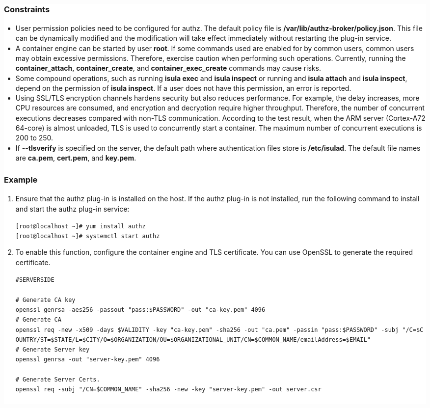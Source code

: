 ### Constraints

-   User permission policies need to be configured for authz. The default policy file is  **/var/lib/authz-broker/policy.json**. This file can be dynamically modified and the modification will take effect immediately without restarting the plug-in service.
-   A container engine can be started by user  **root**. If some commands used are enabled for by common users, common users may obtain excessive permissions. Therefore, exercise caution when performing such operations. Currently, running the  **container\_attach**,  **container\_create**, and  **container\_exec\_create**  commands may cause risks.
-   Some compound operations, such as running  **isula exec**  and  **isula inspect**  or running and  **isula attach**  and  **isula inspect**, depend on the permission of  **isula inspect**. If a user does not have this permission, an error is reported.
-   Using SSL/TLS encryption channels hardens security but also reduces performance. For example, the delay increases, more CPU resources are consumed, and encryption and decryption require higher throughput. Therefore, the number of concurrent executions decreases compared with non-TLS communication. According to the test result, when the ARM server \(Cortex-A72 64-core\) is almost unloaded, TLS is used to concurrently start a container. The maximum number of concurrent executions is 200 to 250.
-   If  **--tlsverify**  is specified on the server, the default path where authentication files store is  **/etc/isulad**. The default file names are  **ca.pem**,  **cert.pem**, and  **key.pem**.

### Example

1.  Ensure that the authz plug-in is installed on the host. If the authz plug-in is not installed, run the following command to install and start the authz plug-in service:

    ```
    [root@localhost ~]# yum install authz
    [root@localhost ~]# systemctl start authz
    ```

2.  To enable this function, configure the container engine and TLS certificate. You can use OpenSSL to generate the required certificate.

    ```
    #SERVERSIDE
     
    # Generate CA key
    openssl genrsa -aes256 -passout "pass:$PASSWORD" -out "ca-key.pem" 4096
    # Generate CA
    openssl req -new -x509 -days $VALIDITY -key "ca-key.pem" -sha256 -out "ca.pem" -passin "pass:$PASSWORD" -subj "/C=$COUNTRY/ST=$STATE/L=$CITY/O=$ORGANIZATION/OU=$ORGANIZATIONAL_UNIT/CN=$COMMON_NAME/emailAddress=$EMAIL"
    # Generate Server key
    openssl genrsa -out "server-key.pem" 4096
     
    # Generate Server Certs.
    openssl req -subj "/CN=$COMMON_NAME" -sha256 -new -key "server-key.pem" -out server.csr
     